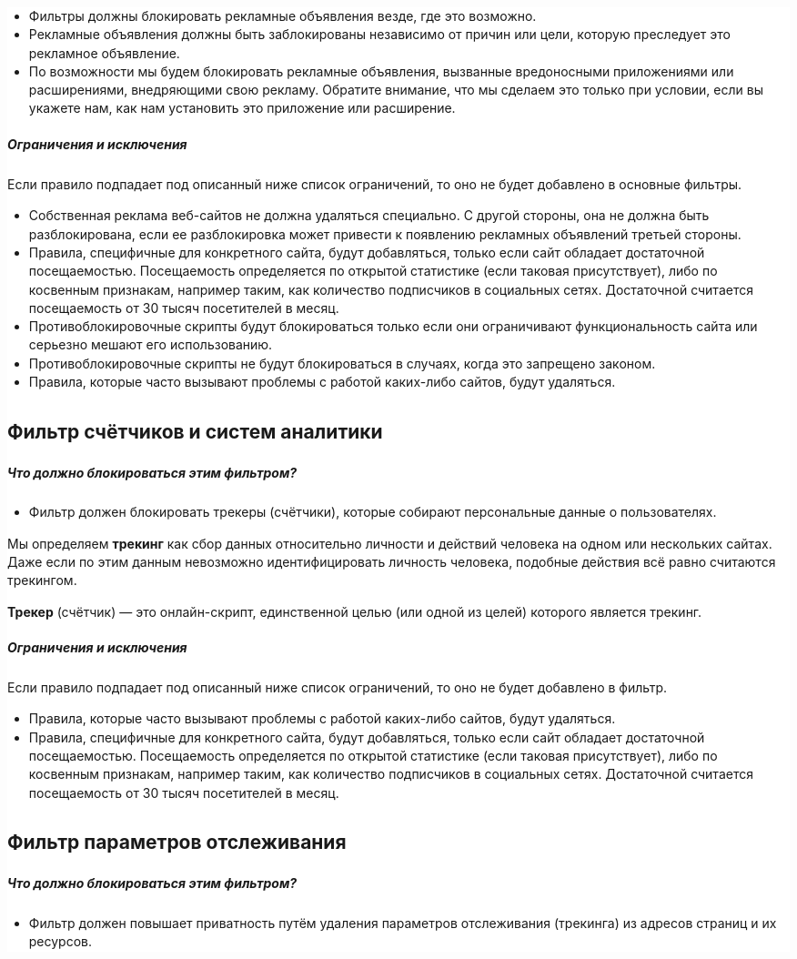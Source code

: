 - Фильтры должны блокировать рекламные объявления везде, где это возможно.  
- Рекламные объявления должны быть заблокированы независимо от причин или цели, которую преследует это рекламное объявление.
- По возможности мы будем блокировать рекламные объявления, вызванные вредоносными приложениями или расширениями, внедряющими свою рекламу. Обратите внимание, что мы сделаем это только при условии, если вы укажете нам, как нам установить это приложение или расширение.

##### Ограничения и исключения

Если правило подпадает под описанный ниже список ограничений, то оно не будет добавлено в основные фильтры.

- Собственная реклама веб-сайтов не должна удаляться специально. С другой стороны, она не должна быть разблокирована, если ее разблокировка может привести к появлению рекламных объявлений третьей стороны.
- Правила, специфичные для конкретного сайта, будут добавляться, только если сайт обладает достаточной посещаемостью. Посещаемость определяется по открытой статистике (если таковая присутствует), либо по косвенным признакам, например таким, как количество подписчиков в социальных сетях. Достаточной считается посещаемость от 30 тысяч посетителей в месяц.
- Противоблокировочные скрипты будут блокироваться только если они ограничивают функциональность сайта или серьезно мешают его использованию.
- Противоблокировочные скрипты не будут блокироваться в случаях, когда это запрещено законом.
- Правила, которые часто вызывают проблемы с работой каких-либо сайтов, будут удаляться.


## Фильтр счётчиков и систем аналитики

##### Что должно блокироваться этим фильтром?

- Фильтр должен блокировать трекеры (счётчики), которые собирают персональные данные о пользователях.

Мы определяем **трекинг** как сбор данных относительно личности и действий человека на одном или нескольких сайтах. Даже если по этим данным невозможно идентифицировать личность человека, подобные действия всё равно считаются трекингом.

**Трекер** (счётчик) — это онлайн-скрипт, единственной целью (или одной из целей) которого является трекинг.

##### Ограничения и исключения

Если правило подпадает под описанный ниже список ограничений, то оно не будет добавлено в фильтр.

- Правила, которые часто вызывают проблемы с работой каких-либо сайтов, будут удаляться.
- Правила, специфичные для конкретного сайта, будут добавляться, только если сайт обладает достаточной посещаемостью. Посещаемость определяется по открытой статистике (если таковая присутствует), либо по косвенным признакам, например таким, как количество подписчиков в социальных сетях. Достаточной считается посещаемость от 30 тысяч посетителей в месяц.


## Фильтр параметров отслеживания

##### Что должно блокироваться этим фильтром?

- Фильтр должен повышает приватность путём удаления параметров отслеживания (трекинга) из адресов страниц и их ресурсов.
